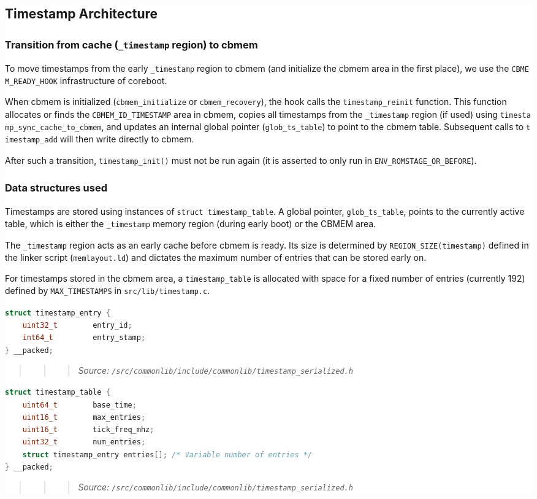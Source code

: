 
## Timestamp Architecture

### Transition from cache (`_timestamp` region) to cbmem

To move timestamps from the early `_timestamp` region to cbmem (and
initialize the cbmem area in the first place), we use the
`CBMEM_READY_HOOK` infrastructure of coreboot.

When cbmem is initialized (`cbmem_initialize` or `cbmem_recovery`), the
hook calls the `timestamp_reinit` function. This function allocates or
finds the `CBMEM_ID_TIMESTAMP` area in cbmem, copies all timestamps from
the `_timestamp` region (if used) using `timestamp_sync_cache_to_cbmem`,
and updates an internal global pointer (`glob_ts_table`) to point to the
cbmem table. Subsequent calls to `timestamp_add` will then write
directly to cbmem.

After such a transition, `timestamp_init()` must not be run again (it is
asserted to only run in `ENV_ROMSTAGE_OR_BEFORE`).


### Data structures used

Timestamps are stored using instances of `struct timestamp_table`. A
global pointer, `glob_ts_table`, points to the currently active table,
which is either the `_timestamp` memory region (during early boot) or
the CBMEM area.

The `_timestamp` region acts as an early cache before cbmem is ready.
Its size is determined by `REGION_SIZE(timestamp)` defined in the linker
script (`memlayout.ld`) and dictates the maximum number of entries that
can be stored early on.

For timestamps stored in the cbmem area, a `timestamp_table` is
allocated with space for a fixed number of entries (currently 192)
defined by `MAX_TIMESTAMPS` in `src/lib/timestamp.c`.


```c
struct timestamp_entry {
	uint32_t        entry_id;
	int64_t         entry_stamp;
} __packed;
```
>>> _Source: `/src/commonlib/include/commonlib/timestamp_serialized.h`_


```c
struct timestamp_table {
	uint64_t        base_time;
	uint16_t        max_entries;
	uint16_t        tick_freq_mhz;
	uint32_t        num_entries;
	struct timestamp_entry entries[]; /* Variable number of entries */
} __packed;
```
>>> _Source: `/src/commonlib/include/commonlib/timestamp_serialized.h`_
